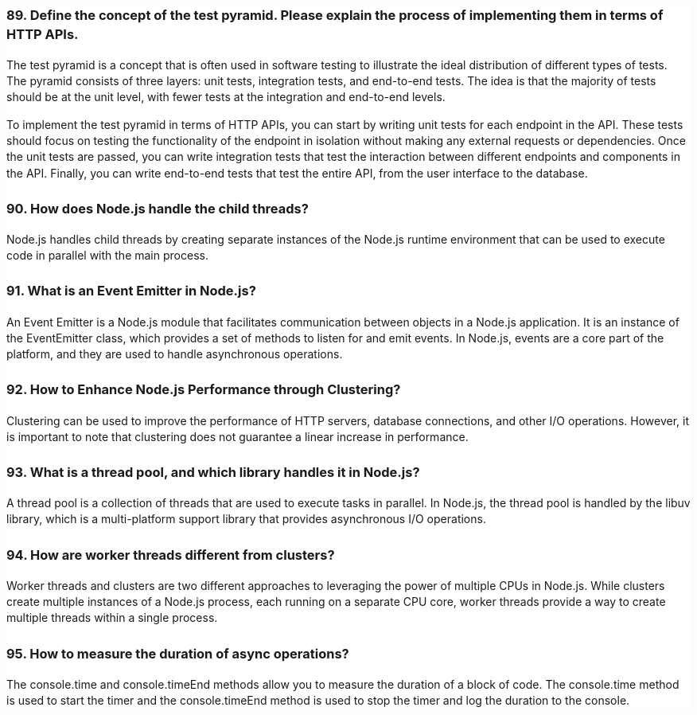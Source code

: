 ### 89. Define the concept of the test pyramid. Please explain the process of implementing them in terms of HTTP APIs.

The test pyramid is a concept that is often used in software testing to illustrate the ideal distribution of different types of tests. The pyramid consists of three layers: unit tests, integration tests, and end-to-end tests. The idea is that the majority of tests should be at the unit level, with fewer tests at the integration and end-to-end levels.

To implement the test pyramid in terms of HTTP APIs, you can start by writing unit tests for each endpoint in the API. These tests should focus on testing the functionality of the endpoint in isolation without making any external requests or dependencies. Once the unit tests are passed, you can write integration tests that test the interaction between different endpoints and components in the API. Finally, you can write end-to-end tests that test the entire API, from the user interface to the database.

### 90. How does Node.js handle the child threads?

Node.js handles child threads by creating separate instances of the Node.js runtime environment that can be used to execute code in parallel with the main process. 

### 91. What is an Event Emitter in Node.js?

An Event Emitter is a Node.js module that facilitates communication between objects in a Node.js application. It is an instance of the EventEmitter class, which provides a set of methods to listen for and emit events. In Node.js, events are a core part of the platform, and they are used to handle asynchronous operations.

### 92. How to Enhance Node.js Performance through Clustering?

Clustering can be used to improve the performance of HTTP servers, database connections, and other I/O operations. However, it is important to note that clustering does not guarantee a linear increase in performance.

### 93. What is a thread pool, and which library handles it in Node.js?

A thread pool is a collection of threads that are used to execute tasks in parallel. In Node.js, the thread pool is handled by the libuv library, which is a multi-platform support library that provides asynchronous I/O operations.

### 94. How are worker threads different from clusters?

Worker threads and clusters are two different approaches to leveraging the power of multiple CPUs in Node.js. While clusters create multiple instances of a Node.js process, each running on a separate CPU core, worker threads provide a way to create multiple threads within a single process.

### 95. How to measure the duration of async operations?

The console.time and console.timeEnd methods allow you to measure the duration of a block of code. The console.time method is used to start the timer and the console.timeEnd method is used to stop the timer and log the duration to the console.
